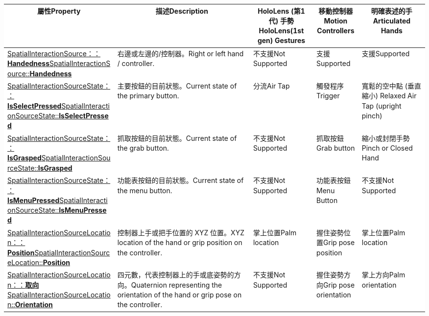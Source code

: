 | <span data-ttu-id="93f6c-170">屬性</span><span class="sxs-lookup"><span data-stu-id="93f6c-170">Property</span></span> | <span data-ttu-id="93f6c-171">描述</span><span class="sxs-lookup"><span data-stu-id="93f6c-171">Description</span></span> | <span data-ttu-id="93f6c-172">HoloLens (第1代) 手勢</span><span class="sxs-lookup"><span data-stu-id="93f6c-172">HoloLens(1st gen) Gestures</span></span> | <span data-ttu-id="93f6c-173">移動控制器</span><span class="sxs-lookup"><span data-stu-id="93f6c-173">Motion Controllers</span></span> | <span data-ttu-id="93f6c-174">明確表述的手</span><span class="sxs-lookup"><span data-stu-id="93f6c-174">Articulated Hands</span></span>|
|--- |--- |--- |--- |--- |
| [<span data-ttu-id="93f6c-175">SpatialInteractionSource：：**Handedness**</span><span class="sxs-lookup"><span data-stu-id="93f6c-175">SpatialInteractionSource::**Handedness**</span></span>](https://docs.microsoft.com//uwp/api/windows.ui.input.spatial.spatialinteractionsource.handedness) | <span data-ttu-id="93f6c-176">右邊或左邊的/控制器。</span><span class="sxs-lookup"><span data-stu-id="93f6c-176">Right or left hand / controller.</span></span> | <span data-ttu-id="93f6c-177">不支援</span><span class="sxs-lookup"><span data-stu-id="93f6c-177">Not Supported</span></span> | <span data-ttu-id="93f6c-178">支援</span><span class="sxs-lookup"><span data-stu-id="93f6c-178">Supported</span></span> | <span data-ttu-id="93f6c-179">支援</span><span class="sxs-lookup"><span data-stu-id="93f6c-179">Supported</span></span> |
| [<span data-ttu-id="93f6c-180">SpatialInteractionSourceState：：**IsSelectPressed**</span><span class="sxs-lookup"><span data-stu-id="93f6c-180">SpatialInteractionSourceState::**IsSelectPressed**</span></span>](https://docs.microsoft.com//uwp/api/windows.ui.input.spatial.spatialinteractionsourcestate.isselectpressed) | <span data-ttu-id="93f6c-181">主要按鈕的目前狀態。</span><span class="sxs-lookup"><span data-stu-id="93f6c-181">Current state of the primary button.</span></span> | <span data-ttu-id="93f6c-182">分流</span><span class="sxs-lookup"><span data-stu-id="93f6c-182">Air Tap</span></span> | <span data-ttu-id="93f6c-183">觸發程序</span><span class="sxs-lookup"><span data-stu-id="93f6c-183">Trigger</span></span> | <span data-ttu-id="93f6c-184">寬鬆的空中點 (垂直縮小) </span><span class="sxs-lookup"><span data-stu-id="93f6c-184">Relaxed Air Tap (upright pinch)</span></span> |
| [<span data-ttu-id="93f6c-185">SpatialInteractionSourceState：：**IsGrasped**</span><span class="sxs-lookup"><span data-stu-id="93f6c-185">SpatialInteractionSourceState::**IsGrasped**</span></span>](https://docs.microsoft.com//uwp/api/windows.ui.input.spatial.spatialinteractionsourcestate.isgrasped) | <span data-ttu-id="93f6c-186">抓取按鈕的目前狀態。</span><span class="sxs-lookup"><span data-stu-id="93f6c-186">Current state of the grab button.</span></span> | <span data-ttu-id="93f6c-187">不支援</span><span class="sxs-lookup"><span data-stu-id="93f6c-187">Not Supported</span></span> | <span data-ttu-id="93f6c-188">抓取按鈕</span><span class="sxs-lookup"><span data-stu-id="93f6c-188">Grab button</span></span> | <span data-ttu-id="93f6c-189">縮小或封閉手勢</span><span class="sxs-lookup"><span data-stu-id="93f6c-189">Pinch or Closed Hand</span></span> |
| [<span data-ttu-id="93f6c-190">SpatialInteractionSourceState：：**IsMenuPressed**</span><span class="sxs-lookup"><span data-stu-id="93f6c-190">SpatialInteractionSourceState::**IsMenuPressed**</span></span>](https://docs.microsoft.com//uwp/api/windows.ui.input.spatial.spatialinteractionsourcestate.ismenupressed) | <span data-ttu-id="93f6c-191">功能表按鈕的目前狀態。</span><span class="sxs-lookup"><span data-stu-id="93f6c-191">Current state of the menu button.</span></span>    | <span data-ttu-id="93f6c-192">不支援</span><span class="sxs-lookup"><span data-stu-id="93f6c-192">Not Supported</span></span> | <span data-ttu-id="93f6c-193">功能表按鈕</span><span class="sxs-lookup"><span data-stu-id="93f6c-193">Menu Button</span></span> | <span data-ttu-id="93f6c-194">不支援</span><span class="sxs-lookup"><span data-stu-id="93f6c-194">Not Supported</span></span> |
| [<span data-ttu-id="93f6c-195">SpatialInteractionSourceLocation：：**Position**</span><span class="sxs-lookup"><span data-stu-id="93f6c-195">SpatialInteractionSourceLocation::**Position**</span></span>](https://docs.microsoft.com//uwp/api/windows.ui.input.spatial.spatialinteractionsourcelocation.position) | <span data-ttu-id="93f6c-196">控制器上手或把手位置的 XYZ 位置。</span><span class="sxs-lookup"><span data-stu-id="93f6c-196">XYZ location of the hand or grip position on the controller.</span></span> | <span data-ttu-id="93f6c-197">掌上位置</span><span class="sxs-lookup"><span data-stu-id="93f6c-197">Palm location</span></span> | <span data-ttu-id="93f6c-198">握住姿勢位置</span><span class="sxs-lookup"><span data-stu-id="93f6c-198">Grip pose position</span></span> | <span data-ttu-id="93f6c-199">掌上位置</span><span class="sxs-lookup"><span data-stu-id="93f6c-199">Palm location</span></span> |
| [<span data-ttu-id="93f6c-200">SpatialInteractionSourceLocation：：**取向**</span><span class="sxs-lookup"><span data-stu-id="93f6c-200">SpatialInteractionSourceLocation::**Orientation**</span></span>](https://docs.microsoft.com//uwp/api/windows.ui.input.spatial.spatialinteractionsourcelocation.orientation) | <span data-ttu-id="93f6c-201">四元數，代表控制器上的手或底姿勢的方向。</span><span class="sxs-lookup"><span data-stu-id="93f6c-201">Quaternion representing the orientation of the hand or grip pose on the controller.</span></span> | <span data-ttu-id="93f6c-202">不支援</span><span class="sxs-lookup"><span data-stu-id="93f6c-202">Not Supported</span></span> | <span data-ttu-id="93f6c-203">握住姿勢方向</span><span class="sxs-lookup"><span data-stu-id="93f6c-203">Grip pose orientation</span></span> | <span data-ttu-id="93f6c-204">掌上方向</span><span class="sxs-lookup"><span data-stu-id="93f6c-204">Palm orientation</span></span> |
